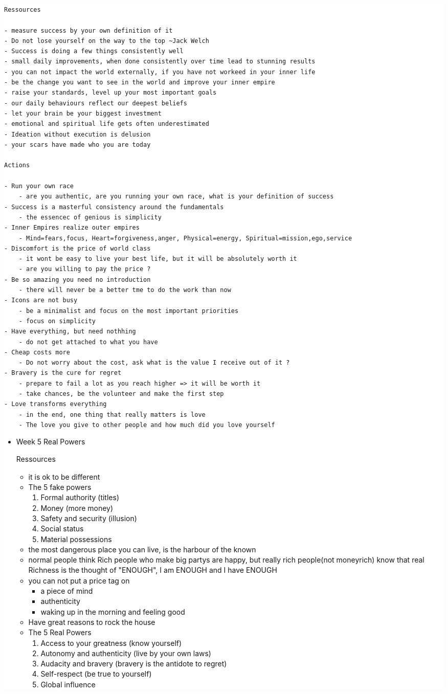     Ressources
    
    - measure success by your own definition of it
    - Do not lose yourself on the way to the top ~Jack Welch
    - Success is doing a few things consistently well
    - small daily improvements, when done consistently over time lead to stunning results
    - you can not impact the world externally, if you have not workeed in your inner life
    - be the change you want to see in the world and improve your inner empire
    - raise your standards, level up your most important goals
    - our daily behaviours reflect our deepest beliefs
    - let your brain be your biggest investment
    - emotional and spiritual life gets often underestimated
    - Ideation without execution is delusion
    - your scars have made who you are today
    
    Actions
    
    - Run your own race
        - are you authentic, are you running your own race, what is your definition of success
    - Success is a masterful consistency around the fundamentals
        - the essencec of genious is simplicity
    - Inner Empires realize outer empires
        - Mind=fears,focus, Heart=forgiveness,anger, Physical=energy, Spiritual=mission,ego,service
    - Discomfort is the price of world class
        - it wont be easy to live your best life, but it will be absolutely worth it
        - are you willing to pay the price ?
    - Be so amazing you need no introduction
        - there will never be a better tme to do the work than now
    - Icons are not busy
        - be a minimalist and focus on the most important priorities
        - focus on simplicity
    - Have everything, but need nothhing
        - do not get attached to what you have
    - Cheap costs more
        - Do not worry about the cost, ask what is the value I receive out of it ?
    - Bravery is the cure for regret
        - prepare to fail a lot as you reach higher => it will be worth it
        - take chances, be the volunteer and make the first step
    - Love transforms everything
        - in the end, one thing that really matters is love
        - The love you give to other people and how much did you love yourself
- Week 5 Real Powers
    
    Ressources
    
    - it is ok to be different
    - The 5 fake powers
        1. Formal authority (titles)
        2. Money (more money)
        3. Safety and security (illusion)
        4. Social status
        5. Material possessions
    - the most dangerous place you can live, is the harbour of the known
    - normal people think Rich people who make big partys are happy, but really rich people(not moneyrich) know that real Richness is the thought of "ENOUGH", I am ENOUGH and I have ENOUGH
    - you can not put a price tag on
        - a piece of mind
        - authenticity
        - waking up in the morning and feeling good
    - Have great reasons to rock the house
    - The 5 Real Powers
        1. Access to your greatness (know yourself)
        2. Autonomy and authenticity (live by your own laws)
        3. Audacity and bravery (bravery is the antidote to regret)
        4. Self-respect (be true to yourself)
        5. Global influence